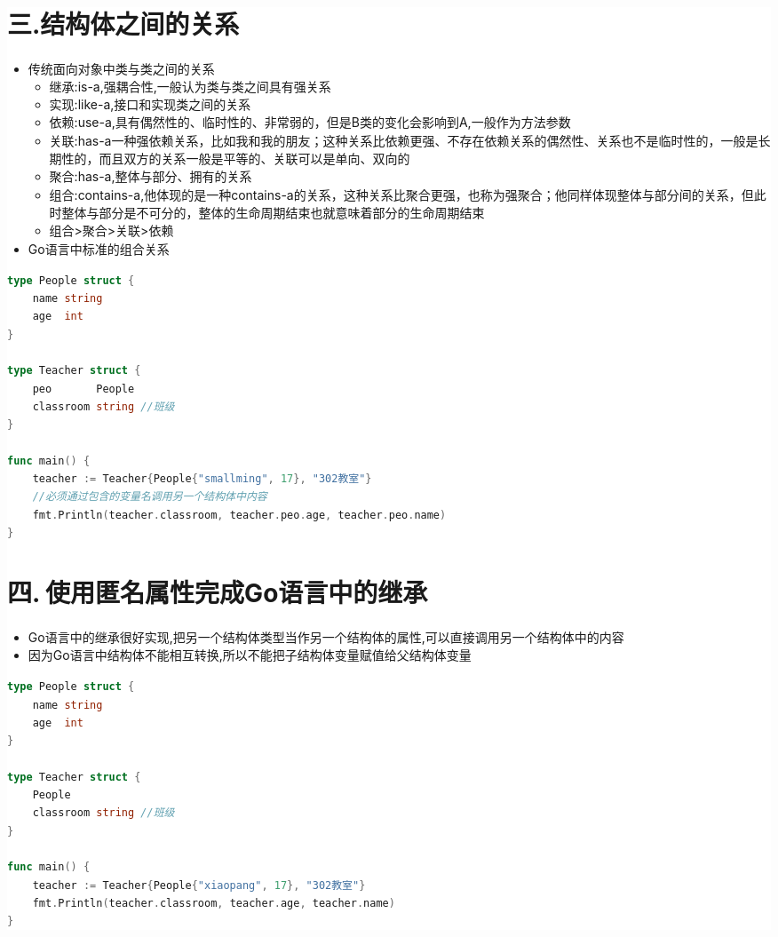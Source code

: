# 三.结构体之间的关系

* 传统面向对象中类与类之间的关系
  * 继承:is-a,强耦合性,一般认为类与类之间具有强关系
  * 实现:like-a,接口和实现类之间的关系
  * 依赖:use-a,具有偶然性的、临时性的、非常弱的，但是B类的变化会影响到A,一般作为方法参数
  * 关联:has-a一种强依赖关系，比如我和我的朋友；这种关系比依赖更强、不存在依赖关系的偶然性、关系也不是临时性的，一般是长期性的，而且双方的关系一般是平等的、关联可以是单向、双向的
  * 聚合:has-a,整体与部分、拥有的关系
  * 组合:contains-a,他体现的是一种contains-a的关系，这种关系比聚合更强，也称为强聚合；他同样体现整体与部分间的关系，但此时整体与部分是不可分的，整体的生命周期结束也就意味着部分的生命周期结束
  * 组合>聚合>关联>依赖
* Go语言中标准的组合关系

```go
type People struct {
	name string
	age  int
}

type Teacher struct {
	peo       People
	classroom string //班级
}

func main() {
	teacher := Teacher{People{"smallming", 17}, "302教室"}
	//必须通过包含的变量名调用另一个结构体中内容
	fmt.Println(teacher.classroom, teacher.peo.age, teacher.peo.name)
}
```


# 四. 使用匿名属性完成Go语言中的继承

* Go语言中的继承很好实现,把另一个结构体类型当作另一个结构体的属性,可以直接调用另一个结构体中的内容
* 因为Go语言中结构体不能相互转换,所以不能把子结构体变量赋值给父结构体变量

```go
type People struct {
	name string
	age  int
}

type Teacher struct {
	People
	classroom string //班级
}

func main() {
	teacher := Teacher{People{"xiaopang", 17}, "302教室"}
	fmt.Println(teacher.classroom, teacher.age, teacher.name)
}
```


